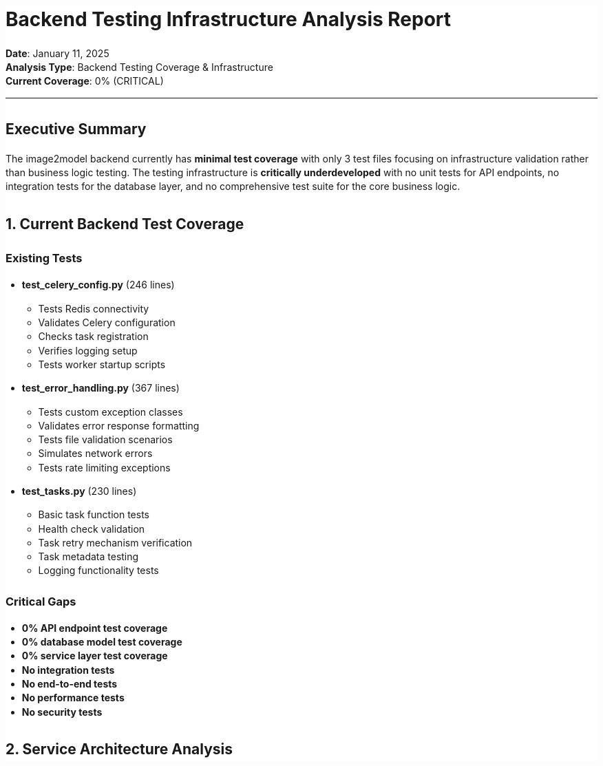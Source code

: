 # Backend Testing Infrastructure Analysis Report

**Date**: January 11, 2025  
**Analysis Type**: Backend Testing Coverage & Infrastructure  
**Current Coverage**: 0% (CRITICAL)

---

## Executive Summary

The image2model backend currently has **minimal test coverage** with only 3 test files focusing on infrastructure validation rather than business logic testing. The testing infrastructure is **critically underdeveloped** with no unit tests for API endpoints, no integration tests for the database layer, and no comprehensive test suite for the core business logic.

## 1. Current Backend Test Coverage

### Existing Tests
- **test_celery_config.py** (246 lines)
  - Tests Redis connectivity
  - Validates Celery configuration
  - Checks task registration
  - Verifies logging setup
  - Tests worker startup scripts

- **test_error_handling.py** (367 lines)
  - Tests custom exception classes
  - Validates error response formatting
  - Tests file validation scenarios
  - Simulates network errors
  - Tests rate limiting exceptions

- **test_tasks.py** (230 lines)
  - Basic task function tests
  - Health check validation
  - Task retry mechanism verification
  - Task metadata testing
  - Logging functionality tests

### Critical Gaps
- **0% API endpoint test coverage**
- **0% database model test coverage**
- **0% service layer test coverage**
- **No integration tests**
- **No end-to-end tests**
- **No performance tests**
- **No security tests**

## 2. Service Architecture Analysis
